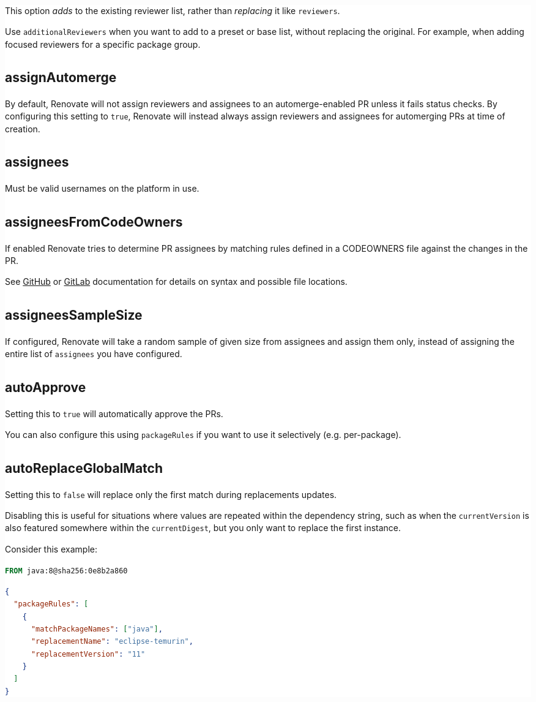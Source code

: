 This option _adds_ to the existing reviewer list, rather than _replacing_ it like `reviewers`.

Use `additionalReviewers` when you want to add to a preset or base list, without replacing the original.
For example, when adding focused reviewers for a specific package group.

## assignAutomerge

By default, Renovate will not assign reviewers and assignees to an automerge-enabled PR unless it fails status checks.
By configuring this setting to `true`, Renovate will instead always assign reviewers and assignees for automerging PRs at time of creation.

## assignees

Must be valid usernames on the platform in use.

## assigneesFromCodeOwners

If enabled Renovate tries to determine PR assignees by matching rules defined in a CODEOWNERS file against the changes in the PR.

See [GitHub](https://docs.github.com/en/repositories/managing-your-repositorys-settings-and-features/customizing-your-repository/about-code-owners) or [GitLab](https://docs.gitlab.com/ee/user/project/code_owners.html) documentation for details on syntax and possible file locations.

## assigneesSampleSize

If configured, Renovate will take a random sample of given size from assignees and assign them only, instead of assigning the entire list of `assignees` you have configured.

## autoApprove

Setting this to `true` will automatically approve the PRs.

You can also configure this using `packageRules` if you want to use it selectively (e.g. per-package).

## autoReplaceGlobalMatch

Setting this to `false` will replace only the first match during replacements updates.

Disabling this is useful for situations where values are repeated within the dependency string, such as when the `currentVersion` is also featured somewhere within the `currentDigest`, but you only want to replace the first instance.

Consider this example:

```dockerfile
FROM java:8@sha256:0e8b2a860
```

```json
{
  "packageRules": [
    {
      "matchPackageNames": ["java"],
      "replacementName": "eclipse-temurin",
      "replacementVersion": "11"
    }
  ]
}
```
